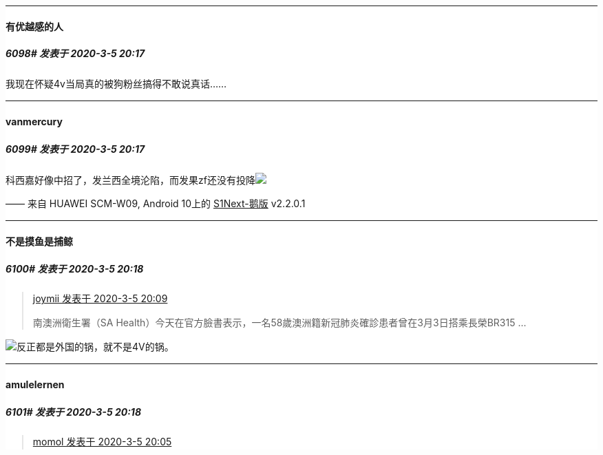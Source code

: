 




*****

####  有优越感的人  
##### 6098#       发表于 2020-3-5 20:17




我现在怀疑4v当局真的被狗粉丝搞得不敢说真话……







*****

####  vanmercury  
##### 6099#       发表于 2020-3-5 20:17




科西嘉好像中招了，发兰西全境沦陷，而发果zf还没有投降<img src="https://static.saraba1st.com/image/smiley/face2017/068.png" referrerpolicy="no-referrer">

—— 来自 HUAWEI SCM-W09, Android 10上的 [S1Next-鹅版](https://github.com/ykrank/S1-Next/releases) v2.2.0.1







*****

####  不是摸鱼是捕鲸  
##### 6100#       发表于 2020-3-5 20:18



<blockquote><a href="httphttps://bbs.saraba1st.com/2b/forum.php?mod=redirect&amp;goto=findpost&amp;pid=46628511&amp;ptid=1916532" target="_blank">joymii 发表于 2020-3-5 20:09</a>

南澳洲衛生署（SA Health）今天在官方臉書表示，一名58歲澳洲籍新冠肺炎確診患者曾在3月3日搭乘長榮BR315 ...</blockquote>
<img src="https://static.saraba1st.com/image/smiley/face2017/037.png" referrerpolicy="no-referrer">反正都是外国的锅，就不是4V的锅。







*****

####  amulelernen  
##### 6101#       发表于 2020-3-5 20:18



<blockquote><a href="httphttps://bbs.saraba1st.com/2b/forum.php?mod=redirect&amp;goto=findpost&amp;pid=46628468&amp;ptid=1916532" target="_blank">momol 发表于 2020-3-5 20:05</a>
